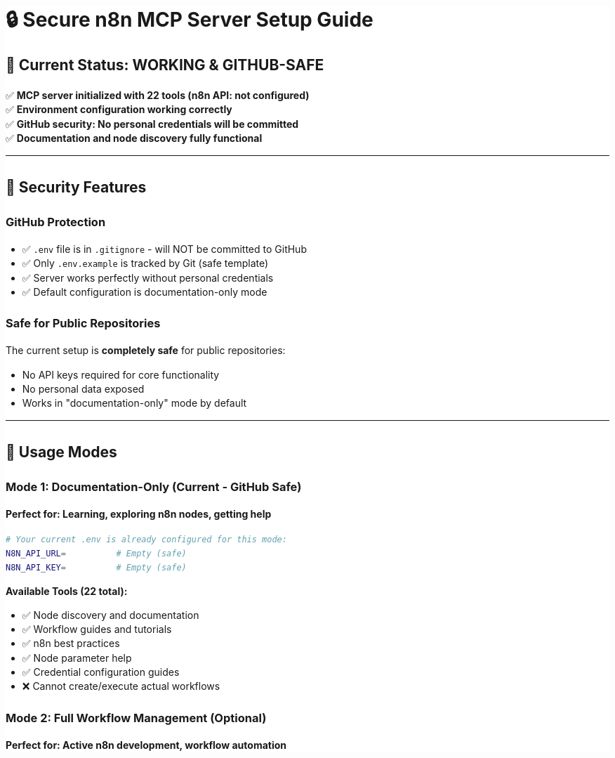 # 🔒 Secure n8n MCP Server Setup Guide

## 🎯 Current Status: WORKING & GITHUB-SAFE

✅ **MCP server initialized with 22 tools (n8n API: not configured)**  
✅ **Environment configuration working correctly**  
✅ **GitHub security: No personal credentials will be committed**  
✅ **Documentation and node discovery fully functional**

---

## 🔐 Security Features

### GitHub Protection
- ✅ `.env` file is in `.gitignore` - will NOT be committed to GitHub
- ✅ Only `.env.example` is tracked by Git (safe template)
- ✅ Server works perfectly without personal credentials
- ✅ Default configuration is documentation-only mode

### Safe for Public Repositories
The current setup is **completely safe** for public repositories:
- No API keys required for core functionality
- No personal data exposed
- Works in "documentation-only" mode by default

---

## 🚀 Usage Modes

### Mode 1: Documentation-Only (Current - GitHub Safe)
**Perfect for: Learning, exploring n8n nodes, getting help**

```bash
# Your current .env is already configured for this mode:
N8N_API_URL=          # Empty (safe)
N8N_API_KEY=          # Empty (safe)
```

**Available Tools (22 total):**
- ✅ Node discovery and documentation
- ✅ Workflow guides and tutorials  
- ✅ n8n best practices
- ✅ Node parameter help
- ✅ Credential configuration guides
- ❌ Cannot create/execute actual workflows

### Mode 2: Full Workflow Management (Optional)
**Perfect for: Active n8n development, workflow automation**
